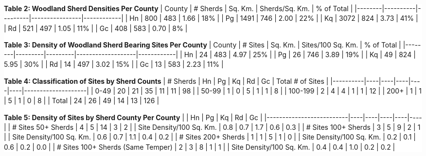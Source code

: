 **Table 2: Woodland Sherd Densities Per County**
| County | # Sherds | Sq. Km. | Sherds/Sq. Km. | % of Total |
|--------|----------|---------|----------------|------------|
| Hn | 800 | 483 | 1.66 | 18% |
| Pg | 1491 | 746 | 2.00 | 22% |
| Kq | 3072 | 824 | 3.73 | 41% |
| Rd | 521 | 497 | 1.05 | 11% |
| Gc | 408 | 583 | 0.70 | 8% |

**Table 3: Density of Woodland Sherd Bearing Sites Per County**
| County | # Sites | Sq. Km. | Sites/100 Sq. Km. | % of Total |
|--------|---------|---------|-------------------|------------|
| Hn | 24 | 483 | 4.97 | 25% |
| Pg | 26 | 746 | 3.89 | 19% |
| Kq | 49 | 824 | 5.95 | 30% |
| Rd | 14 | 497 | 3.02 | 15% |
| Gc | 13 | 583 | 2.23 | 11% |

**Table 4: Classification of Sites by Sherd Counts**
| # Sherds | Hn | Pg | Kq | Rd | Gc | Total # of Sites |
|----------|----|----|----|----|----|--------------------|
| 0-49 | 20 | 21 | 35 | 11 | 11 | 98 |
| 50-99 | 1 | 0 | 5 | 1 | 1 | 8 |
| 100-199 | 2 | 4 | 4 | 1 | 1 | 12 |
| 200+ | 1 | 1 | 5 | 1 | 0 | 8 |
| Total | 24 | 26 | 49 | 14 | 13 | 126 |

**Table 5: Density of Sites by Sherd County Per County**
| | Hn | Pg | Kq | Rd | Gc |
|--------------------------|----|----|----|----|----| 
| # Sites 50+ Sherds | 4 | 5 | 14 | 3 | 2 |
| Site Density/100 Sq. Km. | 0.8 | 0.7 | 1.7 | 0.6 | 0.3 |
| # Sites 100+ Sherds | 3 | 5 | 9 | 2 | 1 |
| Site Density/100 Sq. Km. | 0.6 | 0.7 | 1.1 | 0.4 | 0.2 |
| # Sites 200+ Sherds | 1 | 1 | 5 | 1 | 0 |
| Site Density/100 Sq. Km. | 0.2 | 0.1 | 0.6 | 0.2 | 0.0 |
| # Sites 100+ Sherds (Same Temper) | 2 | 3 | 8 | 1 | 1 |
| Site Density/100 Sq. Km. | 0.4 | 0.4 | 1.0 | 0.2 | 0.2 |
